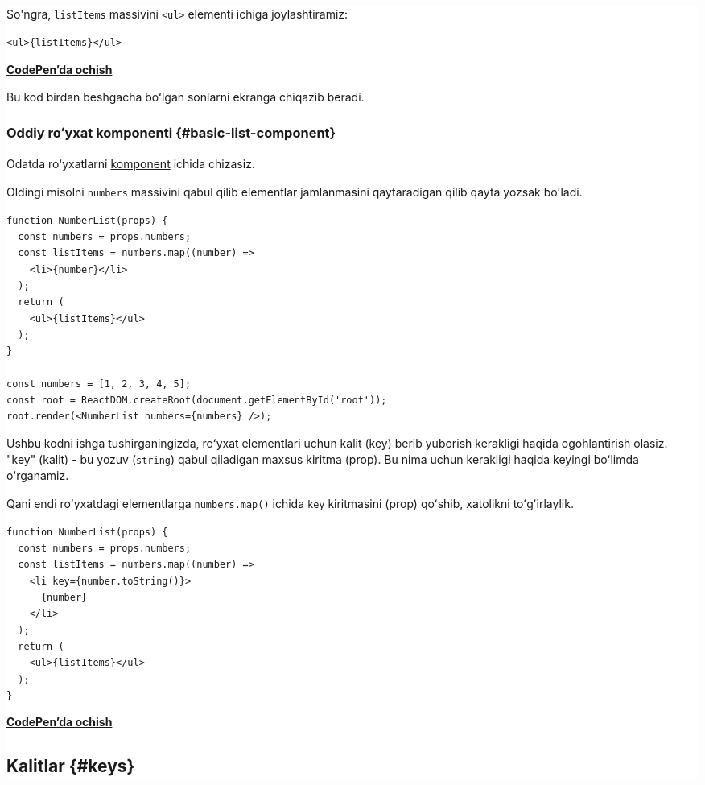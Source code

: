 So'ngra, `listItems` massivini `<ul>` elementi ichiga joylashtiramiz:

```javascript{2}
<ul>{listItems}</ul>
```

[**CodePenʼda ochish**](https://codepen.io/gaearon/pen/GjPyQr?editors=0011)

Bu kod birdan beshgacha boʻlgan sonlarni ekranga chiqazib beradi.

### Oddiy roʻyxat komponenti {#basic-list-component}

Odatda roʻyxatlarni [komponent](/docs/components-and-props.html) ichida chizasiz.

Oldingi misolni `numbers` massivini qabul qilib elementlar jamlanmasini qaytaradigan qilib qayta yozsak boʻladi.

```javascript{3-5,7,13}
function NumberList(props) {
  const numbers = props.numbers;
  const listItems = numbers.map((number) =>
    <li>{number}</li>
  );
  return (
    <ul>{listItems}</ul>
  );
}

const numbers = [1, 2, 3, 4, 5];
const root = ReactDOM.createRoot(document.getElementById('root'));
root.render(<NumberList numbers={numbers} />);
```

Ushbu kodni ishga tushirganingizda, roʻyxat elementlari uchun kalit (key) berib yuborish kerakligi haqida ogohlantirish olasiz. "key" (kalit) - bu yozuv (`string`) qabul qiladigan maxsus kiritma (prop). Bu nima uchun kerakligi haqida keyingi boʻlimda oʻrganamiz.

Qani endi roʻyxatdagi elementlarga `numbers.map()` ichida `key` kiritmasini (prop) qoʻshib, xatolikni toʻgʻirlaylik.

```javascript{4}
function NumberList(props) {
  const numbers = props.numbers;
  const listItems = numbers.map((number) =>
    <li key={number.toString()}>
      {number}
    </li>
  );
  return (
    <ul>{listItems}</ul>
  );
}
```

[**CodePenʼda ochish**](https://codepen.io/gaearon/pen/jrXYRR?editors=0011)

## Kalitlar {#keys}
